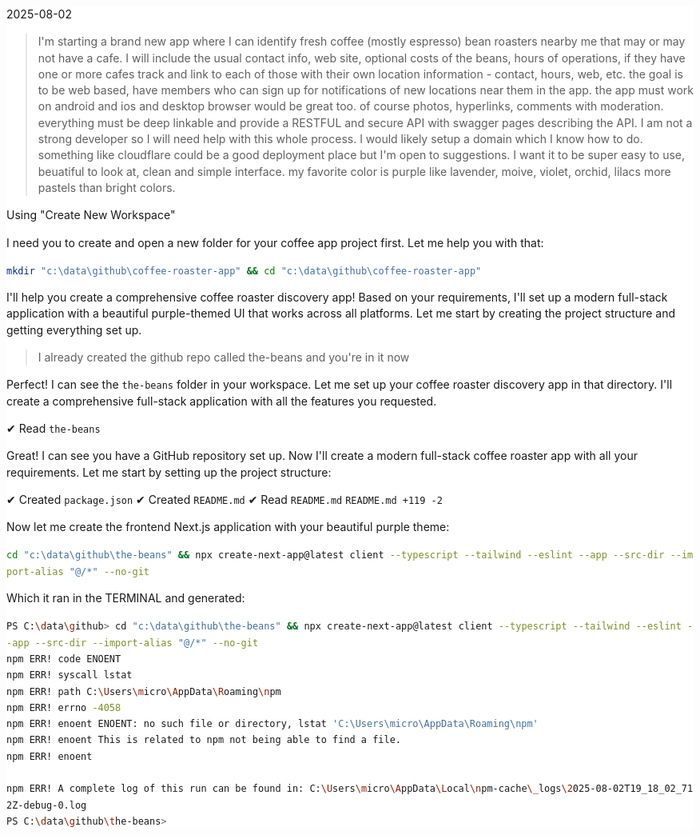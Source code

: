 2025-08-02

> I'm starting a brand new app where I can identify fresh coffee (mostly espresso) bean roasters nearby me that may or may not have a cafe. I will include the usual contact info, web site, optional costs of the beans, hours of operations, if they have one or more cafes track and link to each of those with their own location information - contact, hours, web, etc. the goal is to be web based, have members who can sign up for notifications of new locations near them in the app. the app must work on android and ios and desktop browser would be great too. of course photos, hyperlinks, comments with moderation. everything must be deep linkable and provide a RESTFUL and secure API with swagger pages describing the API. I am not a strong developer so I will need help with this whole process. I would likely setup a domain which I know how to do. something like cloudflare could be a good deployment place but I'm open to suggestions. I want it to be super easy to use, beuatiful to look at, clean and simple interface. my favorite color is purple like lavender, moive, violet, orchid, lilacs more pastels than bright colors. 

Using "Create New Workspace"

I need you to create and open a new folder for your coffee app project first. Let me help you with that:


```bash
mkdir "c:\data\github\coffee-roaster-app" && cd "c:\data\github\coffee-roaster-app"
```

I'll help you create a comprehensive coffee roaster discovery app! Based on your requirements, I'll set up a modern full-stack application with a beautiful purple-themed UI that works across all platforms. Let me start by creating the project structure and getting everything set up.

> I already created the github repo called the-beans and you're in it now

Perfect! I can see the `the-beans` folder in your workspace. Let me set up your coffee roaster discovery app in that directory. I'll create a comprehensive full-stack application with all the features you requested.

✔ Read `the-beans`

Great! I can see you have a GitHub repository set up. Now I'll create a modern full-stack coffee roaster app with all your requirements. Let me start by setting up the project structure:

✔ Created `package.json`
✔ Created `README.md`
✔ Read `README.md`
`README.md +119 -2`


Now let me create the frontend Next.js application with your beautiful purple theme:

```bash
cd "c:\data\github\the-beans" && npx create-next-app@latest client --typescript --tailwind --eslint --app --src-dir --import-alias "@/*" --no-git
```

Which it ran in the TERMINAL and generated:

```bash
PS C:\data\github> cd "c:\data\github\the-beans" && npx create-next-app@latest client --typescript --tailwind --eslint --app --src-dir --import-alias "@/*" --no-git
npm ERR! code ENOENT
npm ERR! syscall lstat
npm ERR! path C:\Users\micro\AppData\Roaming\npm
npm ERR! errno -4058
npm ERR! enoent ENOENT: no such file or directory, lstat 'C:\Users\micro\AppData\Roaming\npm'  
npm ERR! enoent This is related to npm not being able to find a file.
npm ERR! enoent

npm ERR! A complete log of this run can be found in: C:\Users\micro\AppData\Local\npm-cache\_logs\2025-08-02T19_18_02_712Z-debug-0.log
PS C:\data\github\the-beans>
```

